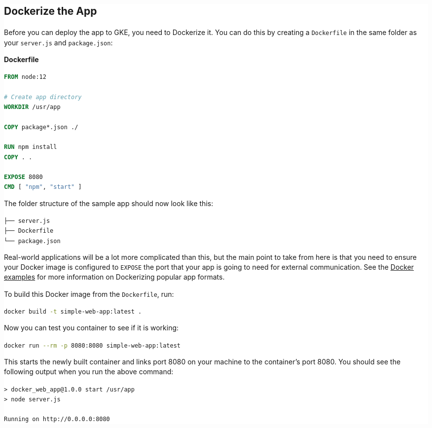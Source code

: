 ## Dockerize the App

Before you can deploy the app to GKE, you need to Dockerize it. You can do this by creating a `Dockerfile` in the same
folder as your `server.js` and `package.json`:

**Dockerfile**

```Dockerfile
FROM node:12

# Create app directory
WORKDIR /usr/app

COPY package*.json ./

RUN npm install
COPY . .

EXPOSE 8080
CMD [ "npm", "start" ]
```

The folder structure of the sample app should now look like this:

    ├── server.js
    ├── Dockerfile
    └── package.json

Real-world applications will be a lot more complicated than this, but the main point to take from here is that
you need to ensure your Docker image is configured to `EXPOSE` the port that your app is going to need for external
communication. See the [Docker examples](https://docs.docker.com/samples/) for more information on Dockerizing popular
app formats.

To build this Docker image from the `Dockerfile`, run:

```bash
docker build -t simple-web-app:latest .
```

Now you can test you container to see if it is working:

```bash
docker run --rm -p 8080:8080 simple-web-app:latest
```

This starts the newly built container and links port 8080 on your machine to the container’s port 8080. You should see
the following output when you run the above command:

    > docker_web_app@1.0.0 start /usr/app
    > node server.js

    Running on http://0.0.0.0:8080
